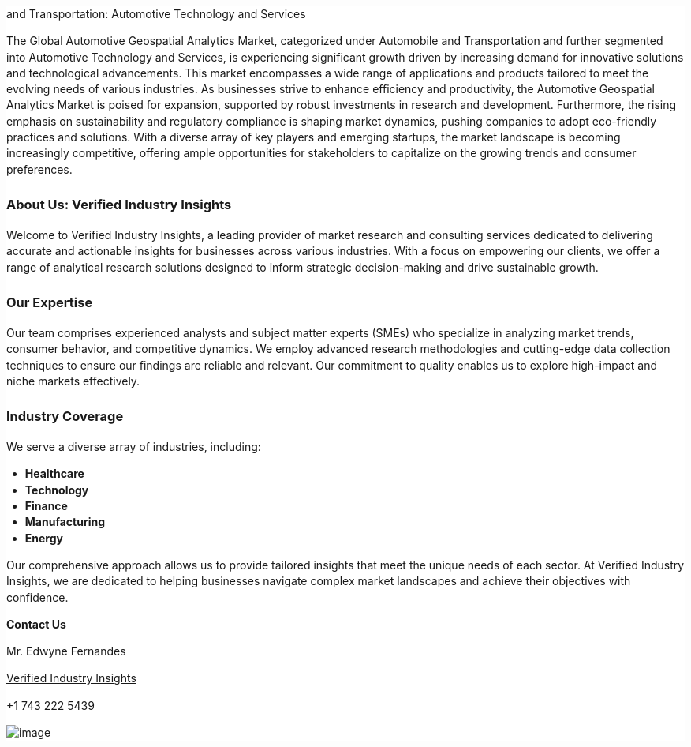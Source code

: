 and Transportation: Automotive Technology and Services </h3><p>The Global Automotive Geospatial Analytics Market, categorized under Automobile and Transportation and further segmented into Automotive Technology and Services, is experiencing significant growth driven by increasing demand for innovative solutions and technological advancements. This market encompasses a wide range of applications and products tailored to meet the evolving needs of various industries. As businesses strive to enhance efficiency and productivity, the Automotive Geospatial Analytics Market is poised for expansion, supported by robust investments in research and development. Furthermore, the rising emphasis on sustainability and regulatory compliance is shaping market dynamics, pushing companies to adopt eco-friendly practices and solutions. With a diverse array of key players and emerging startups, the market landscape is becoming increasingly competitive, offering ample opportunities for stakeholders to capitalize on the growing trends and consumer preferences.</p><h3>About Us: Verified Industry Insights</h3><p>Welcome to Verified Industry Insights, a leading provider of market research and consulting services dedicated to delivering accurate and actionable insights for businesses across various industries. With a focus on empowering our clients, we offer a range of analytical research solutions designed to inform strategic decision-making and drive sustainable growth.</p><h3>Our Expertise</h3><p>Our team comprises experienced analysts and subject matter experts (SMEs) who specialize in analyzing market trends, consumer behavior, and competitive dynamics. We employ advanced research methodologies and cutting-edge data collection techniques to ensure our findings are reliable and relevant. Our commitment to quality enables us to explore high-impact and niche markets effectively.</p><h3>Industry Coverage</h3><p>We serve a diverse array of industries, including:</p><ul><li><strong>Healthcare</strong></li><li><strong>Technology</strong></li><li><strong>Finance</strong></li><li><strong>Manufacturing</strong></li><li><strong>Energy</strong></li></ul><p>Our comprehensive approach allows us to provide tailored insights that meet the unique needs of each sector. At Verified Industry Insights, we are dedicated to helping businesses navigate complex market landscapes and achieve their objectives with confidence.</p><p><strong>Contact Us</strong></p><p>Mr. Edwyne Fernandes</p><p><a href="https://www.verifiedindustryinsights.com/">Verified Industry Insights</a></p><p>+1 743 222 5439</p>
![image](https://github.com/user-attachments/assets/683b0b04-8e2c-43fe-bd47-4196a31a8eb4)
